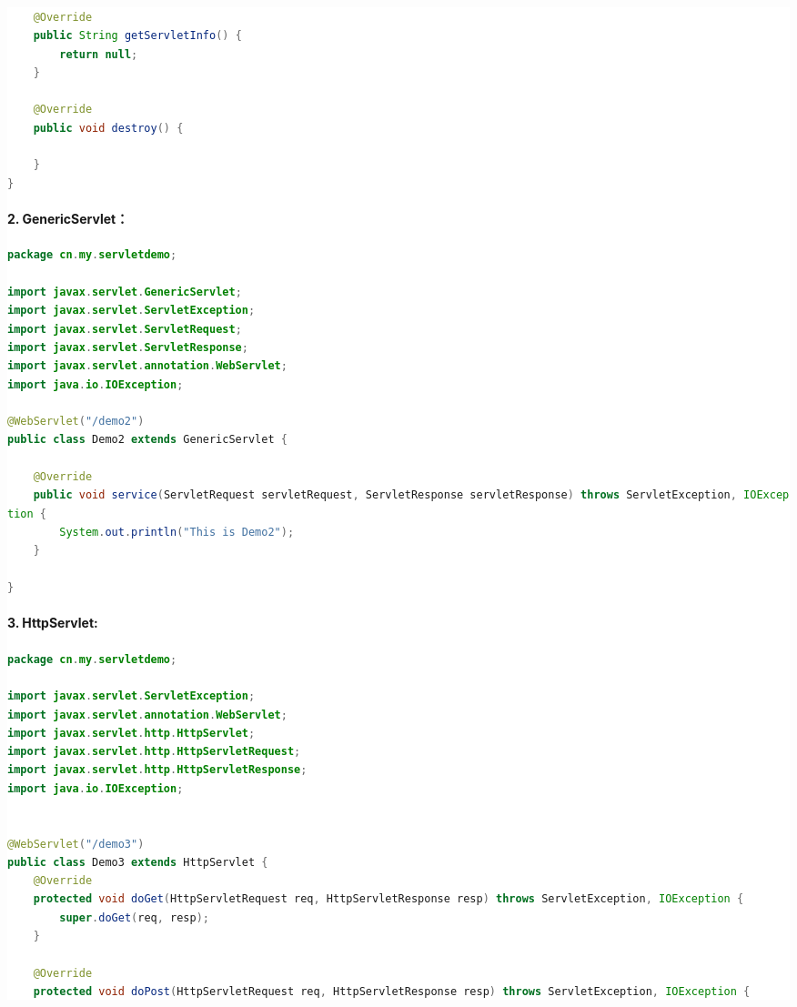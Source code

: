 ```java
    @Override
    public String getServletInfo() {
        return null;
    }

    @Override
    public void destroy() {

    }
}

```



#### 2. GenericServlet：

```java
package cn.my.servletdemo;

import javax.servlet.GenericServlet;
import javax.servlet.ServletException;
import javax.servlet.ServletRequest;
import javax.servlet.ServletResponse;
import javax.servlet.annotation.WebServlet;
import java.io.IOException;

@WebServlet("/demo2")
public class Demo2 extends GenericServlet {
    
    @Override
    public void service(ServletRequest servletRequest, ServletResponse servletResponse) throws ServletException, IOException {
        System.out.println("This is Demo2");
    }
    
}

```



#### 3. HttpServlet:

```java
package cn.my.servletdemo;

import javax.servlet.ServletException;
import javax.servlet.annotation.WebServlet;
import javax.servlet.http.HttpServlet;
import javax.servlet.http.HttpServletRequest;
import javax.servlet.http.HttpServletResponse;
import java.io.IOException;


@WebServlet("/demo3")
public class Demo3 extends HttpServlet {
    @Override
    protected void doGet(HttpServletRequest req, HttpServletResponse resp) throws ServletException, IOException {
        super.doGet(req, resp);
    }

    @Override
    protected void doPost(HttpServletRequest req, HttpServletResponse resp) throws ServletException, IOException {
```